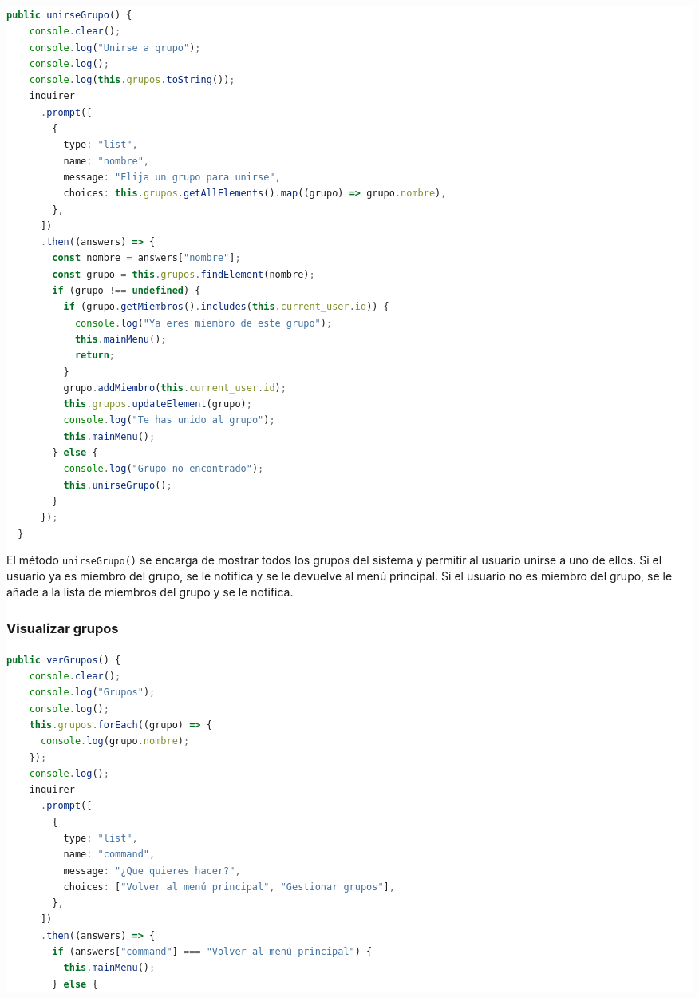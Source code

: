 ```typescript
public unirseGrupo() {
    console.clear();
    console.log("Unirse a grupo");
    console.log();
    console.log(this.grupos.toString());
    inquirer
      .prompt([
        {
          type: "list",
          name: "nombre",
          message: "Elija un grupo para unirse",
          choices: this.grupos.getAllElements().map((grupo) => grupo.nombre),
        },
      ])
      .then((answers) => {
        const nombre = answers["nombre"];
        const grupo = this.grupos.findElement(nombre);
        if (grupo !== undefined) {
          if (grupo.getMiembros().includes(this.current_user.id)) {
            console.log("Ya eres miembro de este grupo");
            this.mainMenu();
            return;
          }
          grupo.addMiembro(this.current_user.id);
          this.grupos.updateElement(grupo);
          console.log("Te has unido al grupo");
          this.mainMenu();
        } else {
          console.log("Grupo no encontrado");
          this.unirseGrupo();
        }
      });
  }
```

El método `unirseGrupo()` se encarga de mostrar todos los grupos del sistema y permitir al usuario unirse a uno de ellos. Si el usuario ya es miembro del grupo, se le notifica y se le devuelve al menú principal. Si el usuario no es miembro del grupo, se le añade a la lista de miembros del grupo y se le notifica.

### Visualizar grupos

```typescript
public verGrupos() {
    console.clear();
    console.log("Grupos");
    console.log();
    this.grupos.forEach((grupo) => {
      console.log(grupo.nombre);
    });
    console.log();
    inquirer
      .prompt([
        {
          type: "list",
          name: "command",
          message: "¿Que quieres hacer?",
          choices: ["Volver al menú principal", "Gestionar grupos"],
        },
      ])
      .then((answers) => {
        if (answers["command"] === "Volver al menú principal") {
          this.mainMenu();
        } else {
```